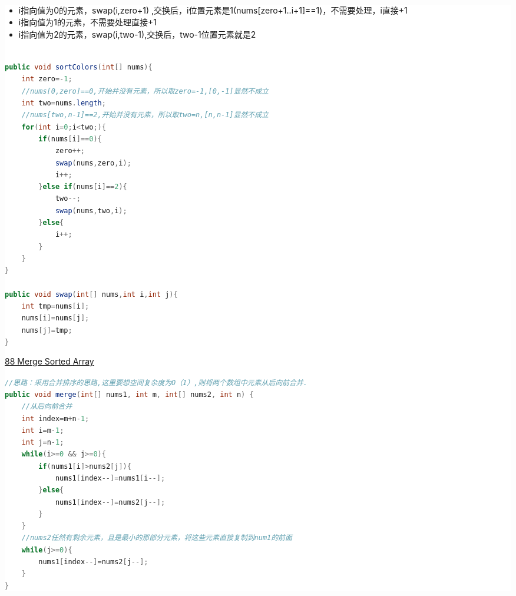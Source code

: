 * i指向值为0的元素，swap(i,zero+1) ,交换后，i位置元素是1(nums[zero+1..i+1]==1)，不需要处理，i直接+1
* i指向值为1的元素，不需要处理直接+1
* i指向值为2的元素，swap(i,two-1),交换后，two-1位置元素就是2

```java

public void sortColors(int[] nums){
    int zero=-1;
    //nums[0,zero]==0,开始并没有元素，所以取zero=-1,[0,-1]显然不成立
    int two=nums.length;
    //nums[two,n-1]==2,开始并没有元素，所以取two=n,[n,n-1]显然不成立
    for(int i=0;i<two;){
        if(nums[i]==0){
            zero++;
            swap(nums,zero,i);
            i++;
        }else if(nums[i]==2){
            two--;
            swap(nums,two,i);
        }else{
            i++;
        }
    }
}

public void swap(int[] nums,int i,int j){
    int tmp=nums[i];
    nums[i]=nums[j];
    nums[j]=tmp;
}
```

[88 Merge Sorted Array](https://leetcode.com/problems/merge-sorted-array/description/)

```java
//思路：采用合并排序的思路,这里要想空间复杂度为O（1）,则将两个数组中元素从后向前合并.
public void merge(int[] nums1, int m, int[] nums2, int n) {
    //从后向前合并
    int index=m+n-1;
    int i=m-1;
    int j=n-1;
    while(i>=0 && j>=0){
        if(nums1[i]>nums2[j]){
            nums1[index--]=nums1[i--];
        }else{
            nums1[index--]=nums2[j--];
        }
    }
    //nums2任然有剩余元素，且是最小的那部分元素，将这些元素直接复制到num1的前面
    while(j>=0){
        nums1[index--]=nums2[j--];
    }
}
```

